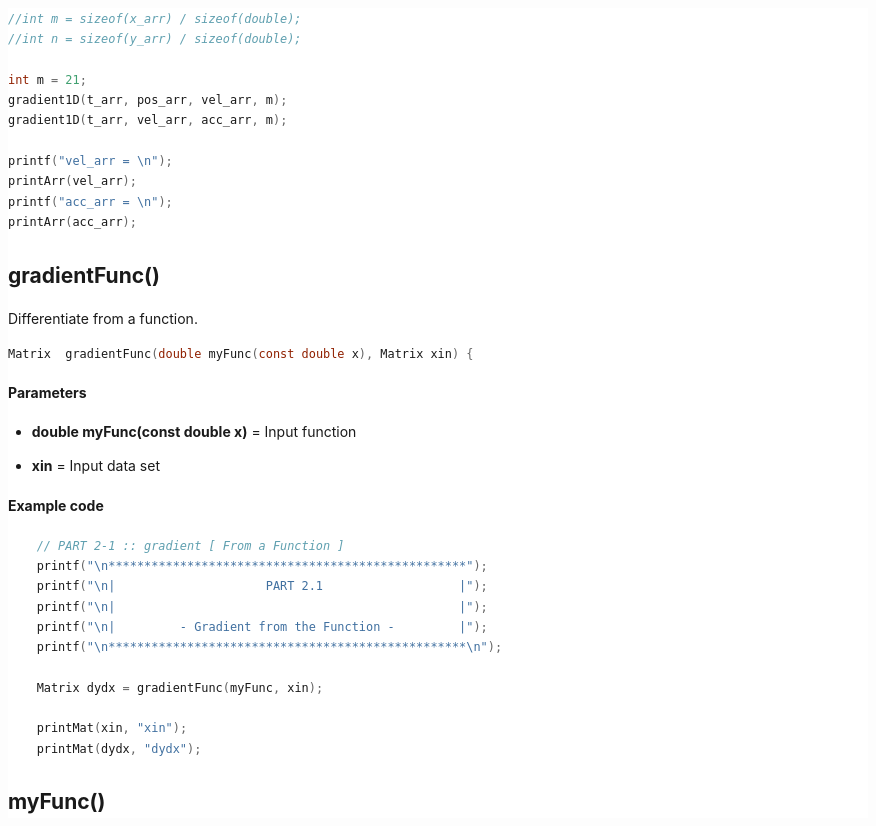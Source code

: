 ```C
//int m = sizeof(x_arr) / sizeof(double);
//int n = sizeof(y_arr) / sizeof(double);
	
int m = 21;
gradient1D(t_arr, pos_arr, vel_arr, m);
gradient1D(t_arr, vel_arr, acc_arr, m);

printf("vel_arr = \n");
printArr(vel_arr);
printf("acc_arr = \n");
printArr(acc_arr);
```







## gradientFunc()

Differentiate from a function.

```C
Matrix	gradientFunc(double myFunc(const double x), Matrix xin) {
```

#### **Parameters**

- **double myFunc(const double x)** = Input function

- **xin** = Input data set

  

#### Example code

```c
	// PART 2-1 :: gradient [ From a Function ]
	printf("\n**************************************************");
	printf("\n|                     PART 2.1                   |");
	printf("\n|                                                |");
	printf("\n|         - Gradient from the Function -         |");
	printf("\n**************************************************\n");

	Matrix dydx = gradientFunc(myFunc, xin);

	printMat(xin, "xin");
	printMat(dydx, "dydx");
```







## myFunc()

